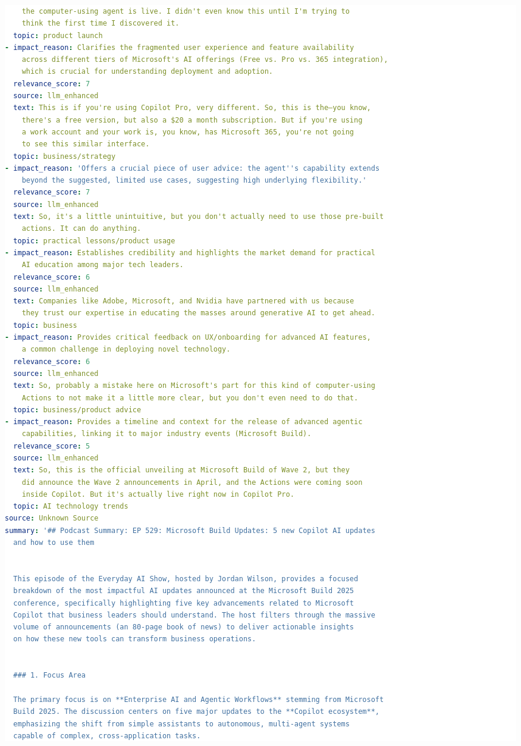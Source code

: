 ```yaml
    the computer-using agent is live. I didn't even know this until I'm trying to
    think the first time I discovered it.
  topic: product launch
- impact_reason: Clarifies the fragmented user experience and feature availability
    across different tiers of Microsoft's AI offerings (Free vs. Pro vs. 365 integration),
    which is crucial for understanding deployment and adoption.
  relevance_score: 7
  source: llm_enhanced
  text: This is if you're using Copilot Pro, very different. So, this is the—you know,
    there's a free version, but also a $20 a month subscription. But if you're using
    a work account and your work is, you know, has Microsoft 365, you're not going
    to see this similar interface.
  topic: business/strategy
- impact_reason: 'Offers a crucial piece of user advice: the agent''s capability extends
    beyond the suggested, limited use cases, suggesting high underlying flexibility.'
  relevance_score: 7
  source: llm_enhanced
  text: So, it's a little unintuitive, but you don't actually need to use those pre-built
    actions. It can do anything.
  topic: practical lessons/product usage
- impact_reason: Establishes credibility and highlights the market demand for practical
    AI education among major tech leaders.
  relevance_score: 6
  source: llm_enhanced
  text: Companies like Adobe, Microsoft, and Nvidia have partnered with us because
    they trust our expertise in educating the masses around generative AI to get ahead.
  topic: business
- impact_reason: Provides critical feedback on UX/onboarding for advanced AI features,
    a common challenge in deploying novel technology.
  relevance_score: 6
  source: llm_enhanced
  text: So, probably a mistake here on Microsoft's part for this kind of computer-using
    Actions to not make it a little more clear, but you don't even need to do that.
  topic: business/product advice
- impact_reason: Provides a timeline and context for the release of advanced agentic
    capabilities, linking it to major industry events (Microsoft Build).
  relevance_score: 5
  source: llm_enhanced
  text: So, this is the official unveiling at Microsoft Build of Wave 2, but they
    did announce the Wave 2 announcements in April, and the Actions were coming soon
    inside Copilot. But it's actually live right now in Copilot Pro.
  topic: AI technology trends
source: Unknown Source
summary: '## Podcast Summary: EP 529: Microsoft Build Updates: 5 new Copilot AI updates
  and how to use them


  This episode of the Everyday AI Show, hosted by Jordan Wilson, provides a focused
  breakdown of the most impactful AI updates announced at the Microsoft Build 2025
  conference, specifically highlighting five key advancements related to Microsoft
  Copilot that business leaders should understand. The host filters through the massive
  volume of announcements (an 80-page book of news) to deliver actionable insights
  on how these new tools can transform business operations.


  ### 1. Focus Area

  The primary focus is on **Enterprise AI and Agentic Workflows** stemming from Microsoft
  Build 2025. The discussion centers on five major updates to the **Copilot ecosystem**,
  emphasizing the shift from simple assistants to autonomous, multi-agent systems
  capable of complex, cross-application tasks.


```